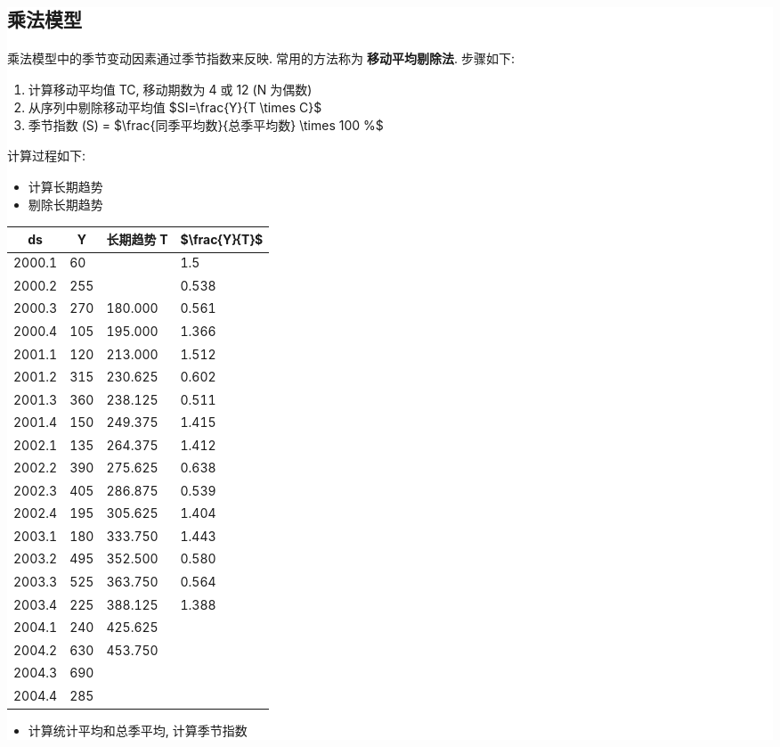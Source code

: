 ## 乘法模型

乘法模型中的季节变动因素通过季节指数来反映. 常用的方法称为 **移动平均剔除法**. 步骤如下: 

1. 计算移动平均值 TC, 移动期数为 4 或 12 (N 为偶数)
2. 从序列中剔除移动平均值 $SI=\frac{Y}{T \times C}$
3. 季节指数 (S) = $\frac{同季平均数}{总季平均数} \times 100 %$

计算过程如下: 

- 计算长期趋势
- 剔除长期趋势


| ds     | Y   | 长期趋势 T | $\frac{Y}{T}$ |
|--------|-----|-----------|--------------|
| 2000.1 | 60  |            | 1.5                 |
| 2000.2 | 255 |            | 0.538               |
| 2000.3 | 270 | 180.000    | 0.561               |
| 2000.4 | 105 | 195.000    | 1.366               |
| 2001.1 | 120 | 213.000    | 1.512               |
| 2001.2 | 315 | 230.625    | 0.602               |
| 2001.3 | 360 | 238.125    | 0.511               |
| 2001.4 | 150 | 249.375    | 1.415               |
| 2002.1 | 135 | 264.375    | 1.412               |
| 2002.2 | 390 | 275.625    | 0.638               |
| 2002.3 | 405 | 286.875    | 0.539               |
| 2002.4 | 195 | 305.625    | 1.404               |
| 2003.1 | 180 | 333.750    | 1.443               |
| 2003.2 | 495 | 352.500    | 0.580               |
| 2003.3 | 525 | 363.750    | 0.564               |
| 2003.4 | 225 | 388.125    | 1.388               |
| 2004.1 | 240 | 425.625    |                     |
| 2004.2 | 630 | 453.750    |                     |
| 2004.3 | 690 |            |                     |
| 2004.4 | 285 |            |                     |


- 计算统计平均和总季平均, 计算季节指数
